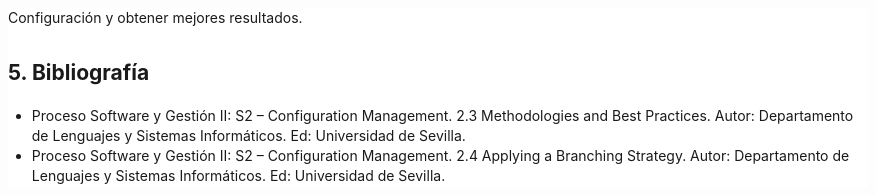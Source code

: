 Configuración y obtener mejores resultados.
## 5. Bibliografía
- Proceso Software y Gestión II: S2 – Configuration Management. 2.3
Methodologies and Best Practices. Autor: Departamento de Lenguajes y
Sistemas Informáticos. Ed: Universidad de Sevilla.
- Proceso Software y Gestión II: S2 – Configuration Management. 2.4 Applying a
Branching Strategy. Autor: Departamento de Lenguajes y Sistemas
Informáticos. Ed: Universidad de Sevilla.
